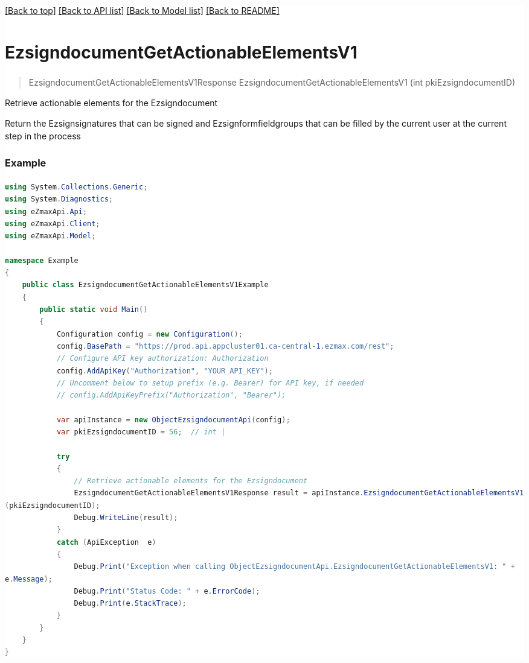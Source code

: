 [[Back to top]](#) [[Back to API list]](../README.md#documentation-for-api-endpoints) [[Back to Model list]](../README.md#documentation-for-models) [[Back to README]](../README.md)

<a id="ezsigndocumentgetactionableelementsv1"></a>
# **EzsigndocumentGetActionableElementsV1**
> EzsigndocumentGetActionableElementsV1Response EzsigndocumentGetActionableElementsV1 (int pkiEzsigndocumentID)

Retrieve actionable elements for the Ezsigndocument

Return the Ezsignsignatures that can be signed and Ezsignformfieldgroups that can be filled by the current user at the current step in the process

### Example
```csharp
using System.Collections.Generic;
using System.Diagnostics;
using eZmaxApi.Api;
using eZmaxApi.Client;
using eZmaxApi.Model;

namespace Example
{
    public class EzsigndocumentGetActionableElementsV1Example
    {
        public static void Main()
        {
            Configuration config = new Configuration();
            config.BasePath = "https://prod.api.appcluster01.ca-central-1.ezmax.com/rest";
            // Configure API key authorization: Authorization
            config.AddApiKey("Authorization", "YOUR_API_KEY");
            // Uncomment below to setup prefix (e.g. Bearer) for API key, if needed
            // config.AddApiKeyPrefix("Authorization", "Bearer");

            var apiInstance = new ObjectEzsigndocumentApi(config);
            var pkiEzsigndocumentID = 56;  // int | 

            try
            {
                // Retrieve actionable elements for the Ezsigndocument
                EzsigndocumentGetActionableElementsV1Response result = apiInstance.EzsigndocumentGetActionableElementsV1(pkiEzsigndocumentID);
                Debug.WriteLine(result);
            }
            catch (ApiException  e)
            {
                Debug.Print("Exception when calling ObjectEzsigndocumentApi.EzsigndocumentGetActionableElementsV1: " + e.Message);
                Debug.Print("Status Code: " + e.ErrorCode);
                Debug.Print(e.StackTrace);
            }
        }
    }
}
```
